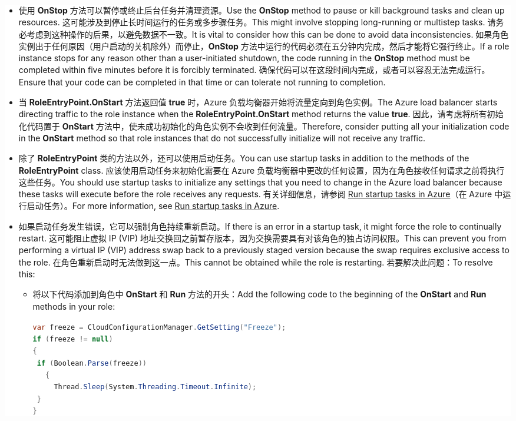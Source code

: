 * <span data-ttu-id="0bcd8-376">使用 **OnStop** 方法可以暂停或终止后台任务并清理资源。</span><span class="sxs-lookup"><span data-stu-id="0bcd8-376">Use the **OnStop** method to pause or kill background tasks and clean up resources.</span></span> <span data-ttu-id="0bcd8-377">这可能涉及到停止长时间运行的任务或多步骤任务。</span><span class="sxs-lookup"><span data-stu-id="0bcd8-377">This might involve stopping long-running or multistep tasks.</span></span> <span data-ttu-id="0bcd8-378">请务必考虑到这种操作的后果，以避免数据不一致。</span><span class="sxs-lookup"><span data-stu-id="0bcd8-378">It is vital to consider how this can be done to avoid data inconsistencies.</span></span> <span data-ttu-id="0bcd8-379">如果角色实例出于任何原因（用户启动的关机除外）而停止，**OnStop** 方法中运行的代码必须在五分钟内完成，然后才能将它强行终止。</span><span class="sxs-lookup"><span data-stu-id="0bcd8-379">If a role instance stops for any reason other than a user-initiated shutdown, the code running in the **OnStop** method must be completed within five minutes before it is forcibly terminated.</span></span> <span data-ttu-id="0bcd8-380">确保代码可以在这段时间内完成，或者可以容忍无法完成运行。</span><span class="sxs-lookup"><span data-stu-id="0bcd8-380">Ensure that your code can be completed in that time or can tolerate not running to completion.</span></span>  
* <span data-ttu-id="0bcd8-381">当 **RoleEntryPoint.OnStart** 方法返回值 **true** 时，Azure 负载均衡器开始将流量定向到角色实例。</span><span class="sxs-lookup"><span data-stu-id="0bcd8-381">The Azure load balancer starts directing traffic to the role instance when the **RoleEntryPoint.OnStart** method returns the value **true**.</span></span> <span data-ttu-id="0bcd8-382">因此，请考虑将所有初始化代码置于 **OnStart** 方法中，使未成功初始化的角色实例不会收到任何流量。</span><span class="sxs-lookup"><span data-stu-id="0bcd8-382">Therefore, consider putting all your initialization code in the **OnStart** method so that role instances that do not successfully initialize will not receive any traffic.</span></span>
* <span data-ttu-id="0bcd8-383">除了 **RoleEntryPoint** 类的方法以外，还可以使用启动任务。</span><span class="sxs-lookup"><span data-stu-id="0bcd8-383">You can use startup tasks in addition to the methods of the **RoleEntryPoint** class.</span></span> <span data-ttu-id="0bcd8-384">应该使用启动任务来初始化需要在 Azure 负载均衡器中更改的任何设置，因为在角色接收任何请求之前将执行这些任务。</span><span class="sxs-lookup"><span data-stu-id="0bcd8-384">You should use startup tasks to initialize any settings that you need to change in the Azure load balancer because these tasks will execute before the role receives any requests.</span></span> <span data-ttu-id="0bcd8-385">有关详细信息，请参阅 [Run startup tasks in Azure](/azure/cloud-services/cloud-services-startup-tasks/)（在 Azure 中运行启动任务）。</span><span class="sxs-lookup"><span data-stu-id="0bcd8-385">For more information, see [Run startup tasks in Azure](/azure/cloud-services/cloud-services-startup-tasks/).</span></span>
* <span data-ttu-id="0bcd8-386">如果启动任务发生错误，它可以强制角色持续重新启动。</span><span class="sxs-lookup"><span data-stu-id="0bcd8-386">If there is an error in a startup task, it might force the role to continually restart.</span></span> <span data-ttu-id="0bcd8-387">这可能阻止虚拟 IP (VIP) 地址交换回之前暂存版本，因为交换需要具有对该角色的独占访问权限。</span><span class="sxs-lookup"><span data-stu-id="0bcd8-387">This can prevent you from performing a virtual IP (VIP) address swap back to a previously staged version because the swap requires exclusive access to the role.</span></span> <span data-ttu-id="0bcd8-388">在角色重新启动时无法做到这一点。</span><span class="sxs-lookup"><span data-stu-id="0bcd8-388">This cannot be obtained while the role is restarting.</span></span> <span data-ttu-id="0bcd8-389">若要解决此问题：</span><span class="sxs-lookup"><span data-stu-id="0bcd8-389">To resolve this:</span></span>
  
  * <span data-ttu-id="0bcd8-390">将以下代码添加到角色中 **OnStart** 和 **Run** 方法的开头：</span><span class="sxs-lookup"><span data-stu-id="0bcd8-390">Add the following code to the beginning of the **OnStart** and **Run** methods in your role:</span></span>
    
    ```C#
    var freeze = CloudConfigurationManager.GetSetting("Freeze");
    if (freeze != null)
    {
     if (Boolean.Parse(freeze))
       {
         Thread.Sleep(System.Threading.Timeout.Infinite);
     }
    }
    ```
    